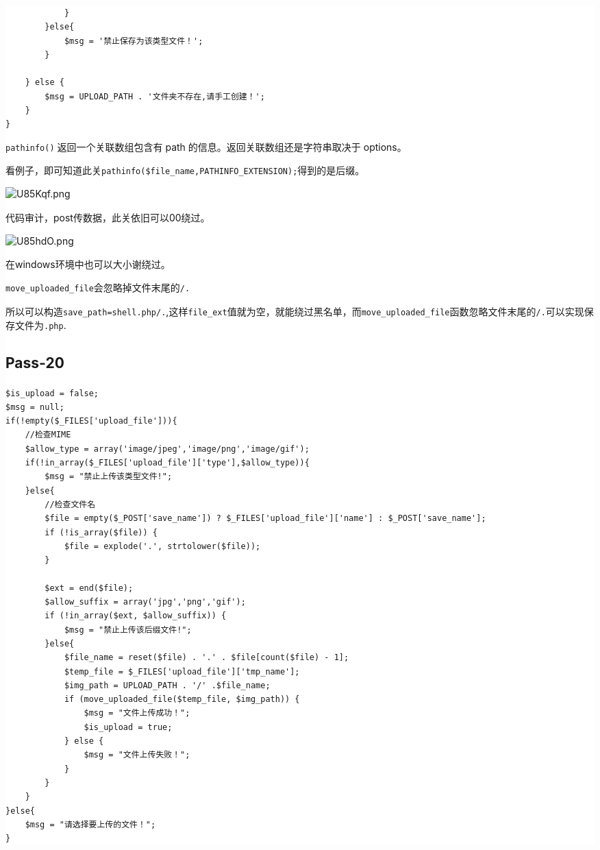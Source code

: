 ```
            }
        }else{
            $msg = '禁止保存为该类型文件！';
        }

    } else {
        $msg = UPLOAD_PATH . '文件夹不存在,请手工创建！';
    }
}
```

`pathinfo()` 返回一个关联数组包含有 path 的信息。返回关联数组还是字符串取决于 options。 

看例子，即可知道此关`pathinfo($file_name,PATHINFO_EXTENSION);`得到的是后缀。

![U85Kqf.png](https://s1.ax1x.com/2020/07/12/U85Kqf.png)

代码审计，post传数据，此关依旧可以00绕过。

![U85hdO.png](https://s1.ax1x.com/2020/07/12/U85hdO.png)

在windows环境中也可以大小谢绕过。

`move_uploaded_file`会忽略掉文件末尾的`/.`

所以可以构造`save_path=shell.php/.`,这样`file_ext`值就为空，就能绕过黑名单，而`move_uploaded_file`函数忽略文件末尾的`/.`可以实现保存文件为`.php`.

## Pass-20


```
$is_upload = false;
$msg = null;
if(!empty($_FILES['upload_file'])){
    //检查MIME
    $allow_type = array('image/jpeg','image/png','image/gif');
    if(!in_array($_FILES['upload_file']['type'],$allow_type)){
        $msg = "禁止上传该类型文件!";
    }else{
        //检查文件名
        $file = empty($_POST['save_name']) ? $_FILES['upload_file']['name'] : $_POST['save_name'];
        if (!is_array($file)) {
            $file = explode('.', strtolower($file));
        }

        $ext = end($file);
        $allow_suffix = array('jpg','png','gif');
        if (!in_array($ext, $allow_suffix)) {
            $msg = "禁止上传该后缀文件!";
        }else{
            $file_name = reset($file) . '.' . $file[count($file) - 1];
            $temp_file = $_FILES['upload_file']['tmp_name'];
            $img_path = UPLOAD_PATH . '/' .$file_name;
            if (move_uploaded_file($temp_file, $img_path)) {
                $msg = "文件上传成功！";
                $is_upload = true;
            } else {
                $msg = "文件上传失败！";
            }
        }
    }
}else{
    $msg = "请选择要上传的文件！";
}
```